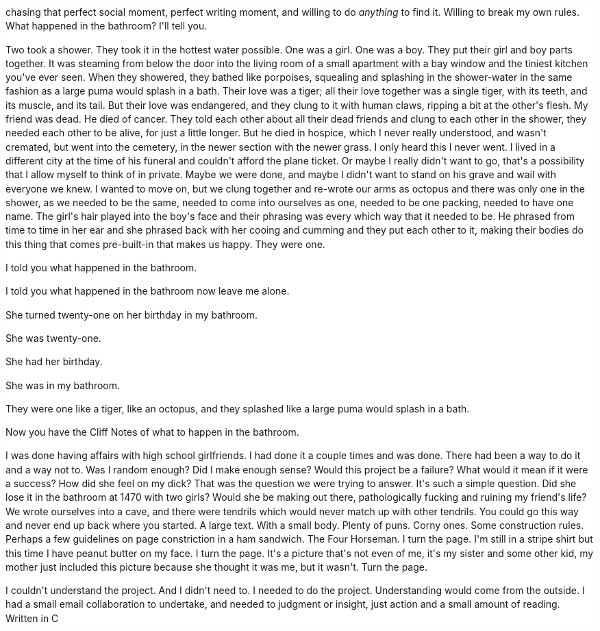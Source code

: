 chasing that perfect social moment, perfect writing moment, and willing to do *anything* to find it. Willing to break my own rules. What happened in the bathroom? I'll tell you.

Two took a shower. They took it in the hottest water possible. One was a girl. One was a boy. They put their girl and boy parts together. It was steaming from below the door into the living room of a small apartment with a bay window and the tiniest kitchen you've ever seen. When they showered, they bathed like porpoises, squealing and splashing in the shower-water in the same fashion as a large puma would splash in a bath. Their love was a tiger; all their love together was a single tiger, with its teeth, and its muscle, and its tail. But their love was endangered, and they clung to it with human claws, ripping a bit at the other's flesh. My friend was dead. He died of cancer. They told each other about all their dead friends and clung to each other in the shower, they needed each other to be alive, for just a little longer. But he died in hospice, which I never really understood, and wasn't cremated, but went into the cemetery, in the newer section with the newer grass. I only heard this I never went. I lived in a different city at the time of his funeral and couldn't afford the plane ticket. Or maybe I really didn't want to go, that's a possibility that I allow myself to think of in private. Maybe we were done, and maybe I didn't want to stand on his grave and wail with everyone we knew. I wanted to move on, but we clung together and re-wrote our arms as octopus and there was only one in the shower, as we needed to be the same, needed to come into ourselves as one, needed to be one packing, needed to have one name. The girl's hair played into the boy's face and their phrasing was every which way that it needed to be. He phrased from time to time in her ear and she phrased back with her cooing and cumming and they put each other to it, making their bodies do this thing that comes pre-built-in that makes us happy. They were one.

I told you what happened in the bathroom.

I told you what happened in the bathroom now leave me alone.

She turned twenty-one on her birthday in my bathroom.

She was twenty-one.

She had her birthday.

She was in my bathroom.

They were one like a tiger, like an octopus, and they splashed like a large puma would splash in a bath.

Now you have the Cliff Notes of what to happen in the bathroom.

I was done having affairs with high school girlfriends. I had done it a couple times and was done. There had been a way to do it and a way not to. Was I random enough? Did I make enough sense? Would this project be a failure? What would it mean if it were a success? How did she feel on my dick? That was the question we were trying to answer. It's such a simple question. Did she lose it in the bathroom at 1470 with two girls? Would she be making out there, pathologically fucking and ruining my friend's life? We wrote ourselves into a cave, and there were tendrils which would never match up with other tendrils. You could go this way and never end up back where you started. A large text. With a small body. Plenty of puns. Corny ones. Some construction rules. Perhaps a few guidelines on page constriction in a ham sandwich. The Four Horseman. I turn the page. I'm still in a stripe shirt but this time I have peanut butter on my face. I turn the page. It's a picture that's not even of me, it's my sister and some other kid, my mother just included this picture because she thought it was me, but it wasn't. Turn the page.

I couldn't understand the project. And I didn't need to. I needed to do the project. Understanding would come from the outside. I had a small email collaboration to undertake, and needed to judgment or insight, just action and a small amount of reading. Written in C
